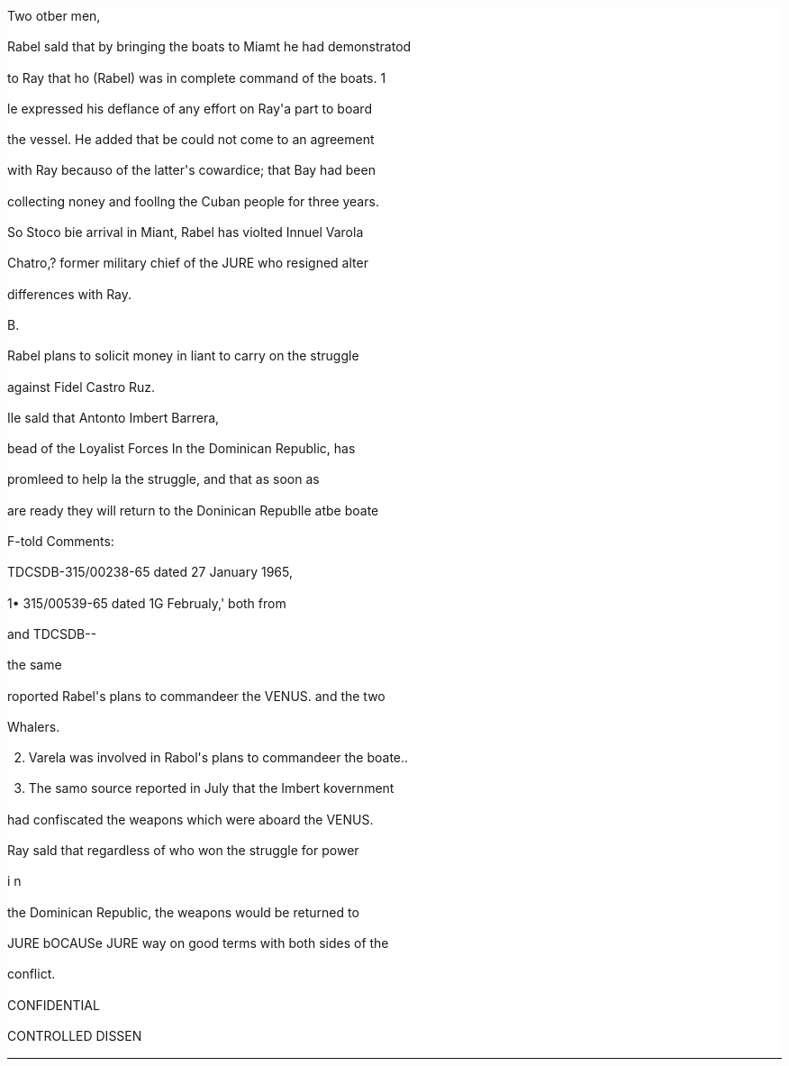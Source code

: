 Two otber men,

Rabel sald that by bringing the boats to Miamt he had demonstratod

to Ray that ho (Rabel) was in complete command of the boats. 1

le expressed his deflance of any effort on Ray'a part to board

the vessel. He added that be could not come to an agreement

with Ray becauso of the latter's cowardice; that Bay had been

collecting noney and foollng the Cuban people for three years.

So Stoco bie arrival in Miant, Rabel has violted Innuel Varola

Chatro,? former military chief of the JURE who resigned alter

differences with Ray.

B.

Rabel plans to solicit money in liant to carry on the struggle

against Fidel Castro Ruz.

Ile sald that Antonto Imbert Barrera,

bead of the Loyalist Forces In the Dominican Republic, has

promleed to help la the struggle, and that as soon as

are ready they will return to the Doninican Republle atbe boate

F-told Comments:

TDCSDB-315/00238-65 dated 27 January 1965,

1• 315/00539-65 dated 1G Februaly,' both from

and TDCSDB--

the same

roported Rabel's plans to commandeer the VENUS. and the two

Whalers.

2. Varela was involved in Rabol's plans to commandeer the boate..

3. The samo source reported in July that the Imbert kovernment

had confiscated the weapons which were aboard the VENUS.

Ray sald that regardless of who won the struggle for power

i n

the Dominican Republic, the weapons would be returned to

JURE bOCAUSe JURE way on good terms with both sides of the

conflict.

CONFIDENTIAL

CONTROLLED DISSEN

---

